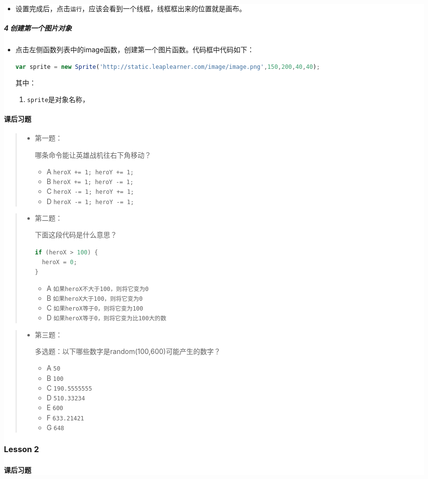 - 设置完成后，点击`运行`，应该会看到一个线框，线框框出来的位置就是画布。

##### 4 创建第一个图片对象

- 点击左侧函数列表中的image函数，创建第一个图片函数。代码框中代码如下：

  ```javascript
  var sprite = new Sprite('http://static.leaplearner.com/image/image.png',150,200,40,40);
  ```

  其中：

  1. `sprite`是对象名称，

#### 课后习题

> - 第一题：
>
>   哪条命令能让英雄战机往右下角移动？
>
>   - A `heroX += 1; heroY += 1;`
>   - B `heroX += 1; heroY -= 1;`
>   - C `heroX -= 1; heroY += 1;`
>   - D `heroX -= 1; heroY -= 1;`

> - 第二题：
>
>   下面这段代码是什么意思？
>
>   ```javascript
>   if (heroX > 100) {
>     heroX = 0;
>   }
>   ```
>
>   - A `如果heroX不大于100，则将它变为0`
>   - B `如果heroX大于100，则将它变为0`
>   - C `如果heroX等于0，则将它变为100`
>   - D `如果heroX等于0，则将它变为比100大的数`

> - 第三题：
>
>   多选题：以下哪些数字是random(100,600)可能产生的数字？
>
>   - A `50`
>   - B `100`
>   - C `190.5555555`
>   - D `510.33234`
>   - E `600`
>   - F `633.21421`
>   - G `648`

### Lesson 2

#### 课后习题
